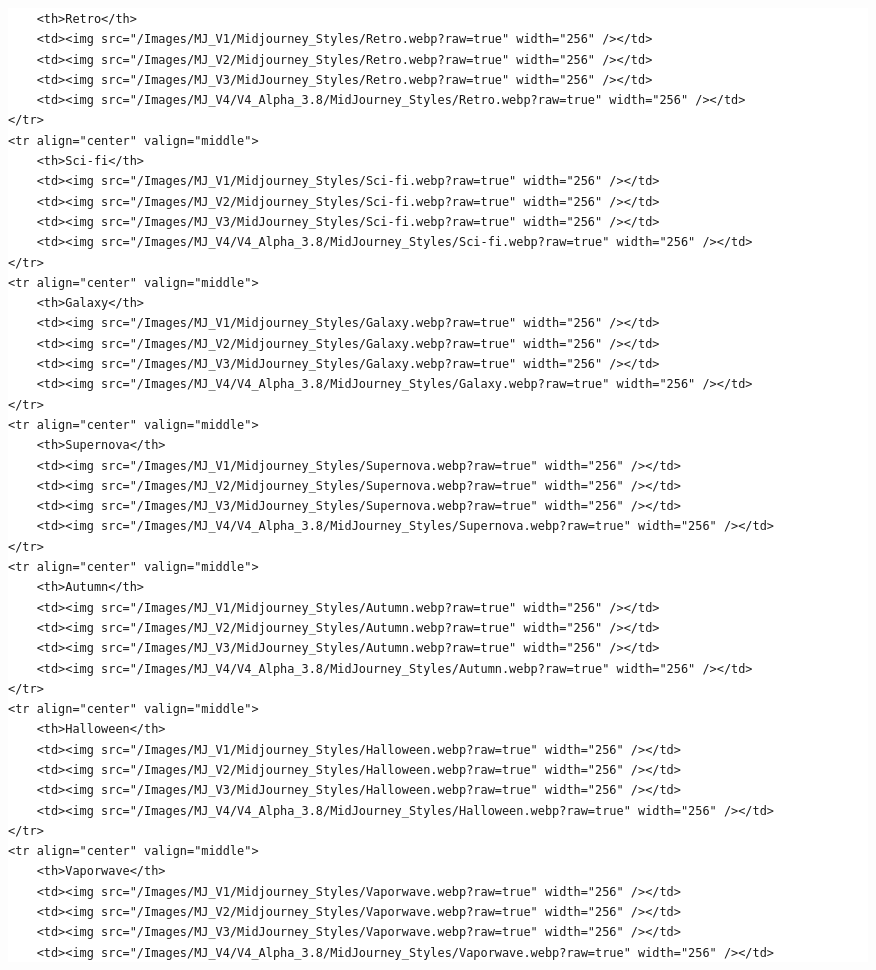         <th>Retro</th>
        <td><img src="/Images/MJ_V1/Midjourney_Styles/Retro.webp?raw=true" width="256" /></td>
        <td><img src="/Images/MJ_V2/Midjourney_Styles/Retro.webp?raw=true" width="256" /></td>
        <td><img src="/Images/MJ_V3/MidJourney_Styles/Retro.webp?raw=true" width="256" /></td>
    	<td><img src="/Images/MJ_V4/V4_Alpha_3.8/MidJourney_Styles/Retro.webp?raw=true" width="256" /></td>
    </tr>
    <tr align="center" valign="middle">
        <th>Sci-fi</th>
        <td><img src="/Images/MJ_V1/Midjourney_Styles/Sci-fi.webp?raw=true" width="256" /></td>
        <td><img src="/Images/MJ_V2/Midjourney_Styles/Sci-fi.webp?raw=true" width="256" /></td>
        <td><img src="/Images/MJ_V3/MidJourney_Styles/Sci-fi.webp?raw=true" width="256" /></td>
    	<td><img src="/Images/MJ_V4/V4_Alpha_3.8/MidJourney_Styles/Sci-fi.webp?raw=true" width="256" /></td>
    </tr>
    <tr align="center" valign="middle">
        <th>Galaxy</th>
        <td><img src="/Images/MJ_V1/Midjourney_Styles/Galaxy.webp?raw=true" width="256" /></td>
        <td><img src="/Images/MJ_V2/Midjourney_Styles/Galaxy.webp?raw=true" width="256" /></td>
        <td><img src="/Images/MJ_V3/MidJourney_Styles/Galaxy.webp?raw=true" width="256" /></td>
    	<td><img src="/Images/MJ_V4/V4_Alpha_3.8/MidJourney_Styles/Galaxy.webp?raw=true" width="256" /></td>
    </tr>
    <tr align="center" valign="middle">
        <th>Supernova</th>
        <td><img src="/Images/MJ_V1/Midjourney_Styles/Supernova.webp?raw=true" width="256" /></td>
        <td><img src="/Images/MJ_V2/Midjourney_Styles/Supernova.webp?raw=true" width="256" /></td>
        <td><img src="/Images/MJ_V3/MidJourney_Styles/Supernova.webp?raw=true" width="256" /></td>
        <td><img src="/Images/MJ_V4/V4_Alpha_3.8/MidJourney_Styles/Supernova.webp?raw=true" width="256" /></td>
    </tr>
    <tr align="center" valign="middle">
        <th>Autumn</th>
        <td><img src="/Images/MJ_V1/Midjourney_Styles/Autumn.webp?raw=true" width="256" /></td>
        <td><img src="/Images/MJ_V2/Midjourney_Styles/Autumn.webp?raw=true" width="256" /></td>
        <td><img src="/Images/MJ_V3/MidJourney_Styles/Autumn.webp?raw=true" width="256" /></td>
    	<td><img src="/Images/MJ_V4/V4_Alpha_3.8/MidJourney_Styles/Autumn.webp?raw=true" width="256" /></td>
    </tr>
    <tr align="center" valign="middle">
        <th>Halloween</th>
        <td><img src="/Images/MJ_V1/Midjourney_Styles/Halloween.webp?raw=true" width="256" /></td>
        <td><img src="/Images/MJ_V2/Midjourney_Styles/Halloween.webp?raw=true" width="256" /></td>
        <td><img src="/Images/MJ_V3/MidJourney_Styles/Halloween.webp?raw=true" width="256" /></td>
    	<td><img src="/Images/MJ_V4/V4_Alpha_3.8/MidJourney_Styles/Halloween.webp?raw=true" width="256" /></td>
    </tr>
    <tr align="center" valign="middle">
        <th>Vaporwave</th>
        <td><img src="/Images/MJ_V1/Midjourney_Styles/Vaporwave.webp?raw=true" width="256" /></td>
        <td><img src="/Images/MJ_V2/Midjourney_Styles/Vaporwave.webp?raw=true" width="256" /></td>
        <td><img src="/Images/MJ_V3/MidJourney_Styles/Vaporwave.webp?raw=true" width="256" /></td>
    	<td><img src="/Images/MJ_V4/V4_Alpha_3.8/MidJourney_Styles/Vaporwave.webp?raw=true" width="256" /></td>